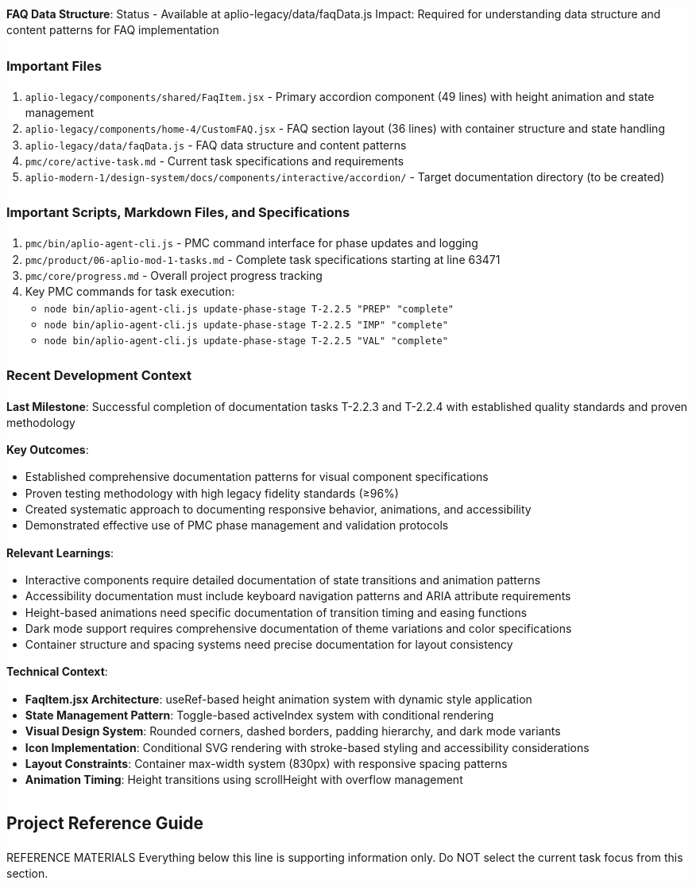 **FAQ Data Structure**: Status - Available at aplio-legacy/data/faqData.js
Impact: Required for understanding data structure and content patterns for FAQ implementation

### Important Files
1. `aplio-legacy/components/shared/FaqItem.jsx` - Primary accordion component (49 lines) with height animation and state management
2. `aplio-legacy/components/home-4/CustomFAQ.jsx` - FAQ section layout (36 lines) with container structure and state handling
3. `aplio-legacy/data/faqData.js` - FAQ data structure and content patterns
4. `pmc/core/active-task.md` - Current task specifications and requirements
5. `aplio-modern-1/design-system/docs/components/interactive/accordion/` - Target documentation directory (to be created)

### Important Scripts, Markdown Files, and Specifications
1. `pmc/bin/aplio-agent-cli.js` - PMC command interface for phase updates and logging
2. `pmc/product/06-aplio-mod-1-tasks.md` - Complete task specifications starting at line 63471
3. `pmc/core/progress.md` - Overall project progress tracking
4. Key PMC commands for task execution:
   - `node bin/aplio-agent-cli.js update-phase-stage T-2.2.5 "PREP" "complete"`
   - `node bin/aplio-agent-cli.js update-phase-stage T-2.2.5 "IMP" "complete"`
   - `node bin/aplio-agent-cli.js update-phase-stage T-2.2.5 "VAL" "complete"`

### Recent Development Context
**Last Milestone**: Successful completion of documentation tasks T-2.2.3 and T-2.2.4 with established quality standards and proven methodology

**Key Outcomes**: 
- Established comprehensive documentation patterns for visual component specifications
- Proven testing methodology with high legacy fidelity standards (≥96%)
- Created systematic approach to documenting responsive behavior, animations, and accessibility
- Demonstrated effective use of PMC phase management and validation protocols

**Relevant Learnings**: 
- Interactive components require detailed documentation of state transitions and animation patterns
- Accessibility documentation must include keyboard navigation patterns and ARIA attribute requirements
- Height-based animations need specific documentation of transition timing and easing functions
- Dark mode support requires comprehensive documentation of theme variations and color specifications
- Container structure and spacing systems need precise documentation for layout consistency

**Technical Context**: 
- **FaqItem.jsx Architecture**: useRef-based height animation system with dynamic style application
- **State Management Pattern**: Toggle-based activeIndex system with conditional rendering
- **Visual Design System**: Rounded corners, dashed borders, padding hierarchy, and dark mode variants
- **Icon Implementation**: Conditional SVG rendering with stroke-based styling and accessibility considerations
- **Layout Constraints**: Container max-width system (830px) with responsive spacing patterns
- **Animation Timing**: Height transitions using scrollHeight with overflow management

## Project Reference Guide
REFERENCE MATERIALS
Everything below this line is supporting information only. Do NOT select the current task focus from this section.
